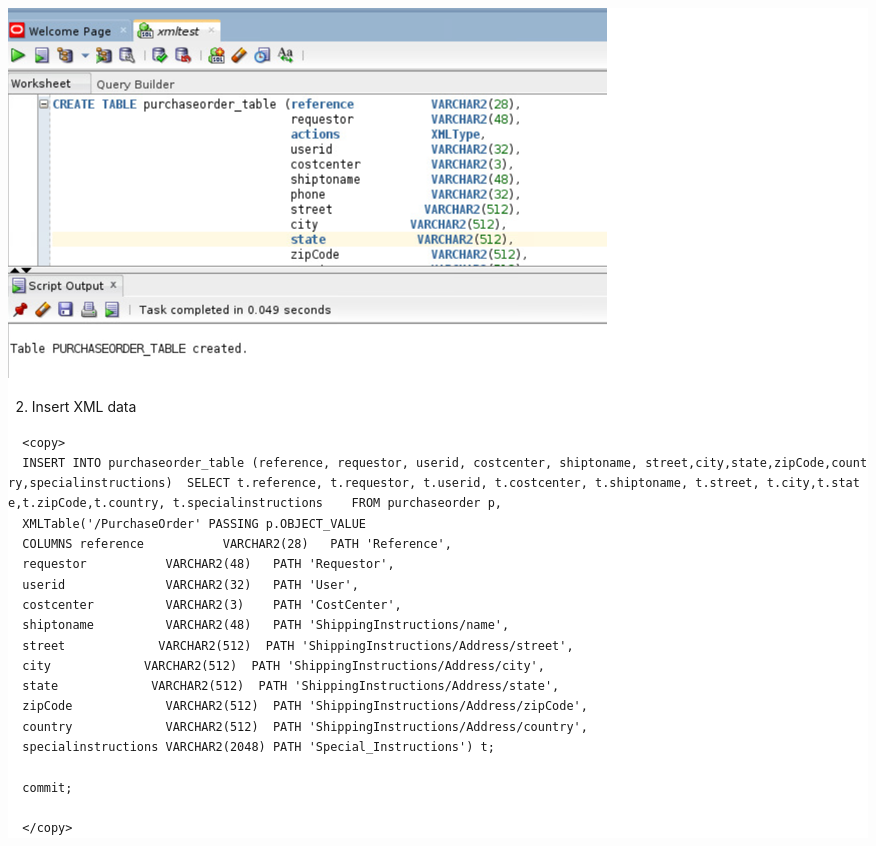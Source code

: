    ![](./images/cd4.png " ")


2. Insert XML data

  ````
    <copy>
    INSERT INTO purchaseorder_table (reference, requestor, userid, costcenter, shiptoname, street,city,state,zipCode,country,specialinstructions)  SELECT t.reference, t.requestor, t.userid, t.costcenter, t.shiptoname, t.street, t.city,t.state,t.zipCode,t.country, t.specialinstructions    FROM purchaseorder p,
    XMLTable('/PurchaseOrder' PASSING p.OBJECT_VALUE
    COLUMNS reference           VARCHAR2(28)   PATH 'Reference',
    requestor           VARCHAR2(48)   PATH 'Requestor',
    userid              VARCHAR2(32)   PATH 'User',
    costcenter          VARCHAR2(3)    PATH 'CostCenter',
    shiptoname          VARCHAR2(48)   PATH 'ShippingInstructions/name',
    street             VARCHAR2(512)  PATH 'ShippingInstructions/Address/street',
    city             VARCHAR2(512)  PATH 'ShippingInstructions/Address/city',
    state             VARCHAR2(512)  PATH 'ShippingInstructions/Address/state',
    zipCode             VARCHAR2(512)  PATH 'ShippingInstructions/Address/zipCode',
    country             VARCHAR2(512)  PATH 'ShippingInstructions/Address/country',
    specialinstructions VARCHAR2(2048) PATH 'Special_Instructions') t;

    commit;

    </copy>
  ````
